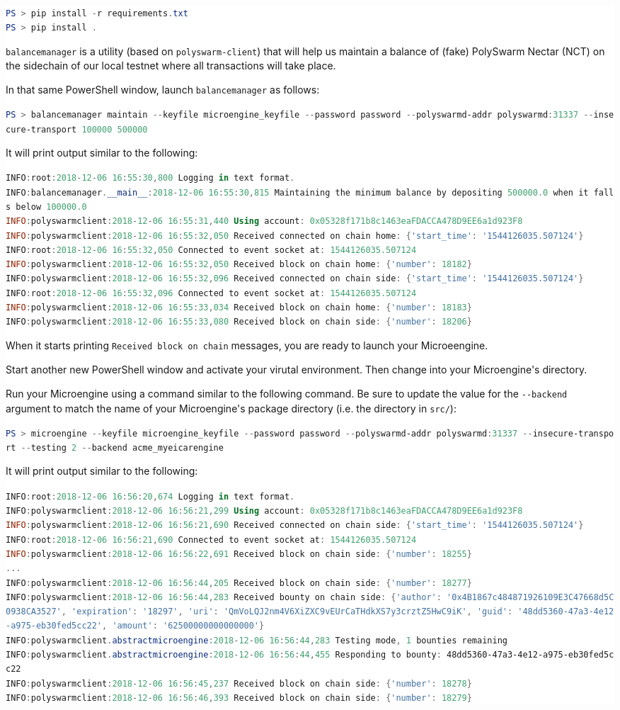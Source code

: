 ```powershell
PS > pip install -r requirements.txt
PS > pip install .
```

`balancemanager` is a utility (based on `polyswarm-client`) that will help us maintain a balance of (fake) PolySwarm Nectar (NCT) on the sidechain of our local testnet where all transactions will take place.

In that same PowerShell window, launch `balancemanager` as follows:
```powershell
PS > balancemanager maintain --keyfile microengine_keyfile --password password --polyswarmd-addr polyswarmd:31337 --insecure-transport 100000 500000
```

It will print output similar to the following:
```powershell
INFO:root:2018-12-06 16:55:30,800 Logging in text format.
INFO:balancemanager.__main__:2018-12-06 16:55:30,815 Maintaining the minimum balance by depositing 500000.0 when it falls below 100000.0
INFO:polyswarmclient:2018-12-06 16:55:31,440 Using account: 0x05328f171b8c1463eaFDACCA478D9EE6a1d923F8
INFO:polyswarmclient:2018-12-06 16:55:32,050 Received connected on chain home: {'start_time': '1544126035.507124'}
INFO:root:2018-12-06 16:55:32,050 Connected to event socket at: 1544126035.507124
INFO:polyswarmclient:2018-12-06 16:55:32,050 Received block on chain home: {'number': 18182}
INFO:polyswarmclient:2018-12-06 16:55:32,096 Received connected on chain side: {'start_time': '1544126035.507124'}
INFO:root:2018-12-06 16:55:32,096 Connected to event socket at: 1544126035.507124
INFO:polyswarmclient:2018-12-06 16:55:33,034 Received block on chain home: {'number': 18183}
INFO:polyswarmclient:2018-12-06 16:55:33,080 Received block on chain side: {'number': 18206}
```

When it starts printing `Received block on chain` messages, you are ready to launch your Microeengine.

Start another new PowerShell window and activate your virutal environment.
Then change into your Microengine's directory.

Run your Microengine using a command similar to the following command.
Be sure to update the value for the `--backend` argument to match the name of your Microengine's package directory (i.e. the directory in `src/`):
```powershell
PS > microengine --keyfile microengine_keyfile --password password --polyswarmd-addr polyswarmd:31337 --insecure-transport --testing 2 --backend acme_myeicarengine
```

It will print output similar to the following:
```powershell
INFO:root:2018-12-06 16:56:20,674 Logging in text format.
INFO:polyswarmclient:2018-12-06 16:56:21,299 Using account: 0x05328f171b8c1463eaFDACCA478D9EE6a1d923F8
INFO:polyswarmclient:2018-12-06 16:56:21,690 Received connected on chain side: {'start_time': '1544126035.507124'}
INFO:root:2018-12-06 16:56:21,690 Connected to event socket at: 1544126035.507124
INFO:polyswarmclient:2018-12-06 16:56:22,691 Received block on chain side: {'number': 18255}
...
INFO:polyswarmclient:2018-12-06 16:56:44,205 Received block on chain side: {'number': 18277}
INFO:polyswarmclient:2018-12-06 16:56:44,283 Received bounty on chain side: {'author': '0x4B1867c484871926109E3C47668d5C0938CA3527', 'expiration': '18297', 'uri': 'QmVoLQJ2nm4V6XiZXC9vEUrCaTHdkXS7y3crztZ5HwC9iK', 'guid': '48dd5360-47a3-4e12-a975-eb30fed5cc22', 'amount': '62500000000000000'}
INFO:polyswarmclient.abstractmicroengine:2018-12-06 16:56:44,283 Testing mode, 1 bounties remaining
INFO:polyswarmclient.abstractmicroengine:2018-12-06 16:56:44,455 Responding to bounty: 48dd5360-47a3-4e12-a975-eb30fed5cc22
INFO:polyswarmclient:2018-12-06 16:56:45,237 Received block on chain side: {'number': 18278}
INFO:polyswarmclient:2018-12-06 16:56:46,393 Received block on chain side: {'number': 18279}
```